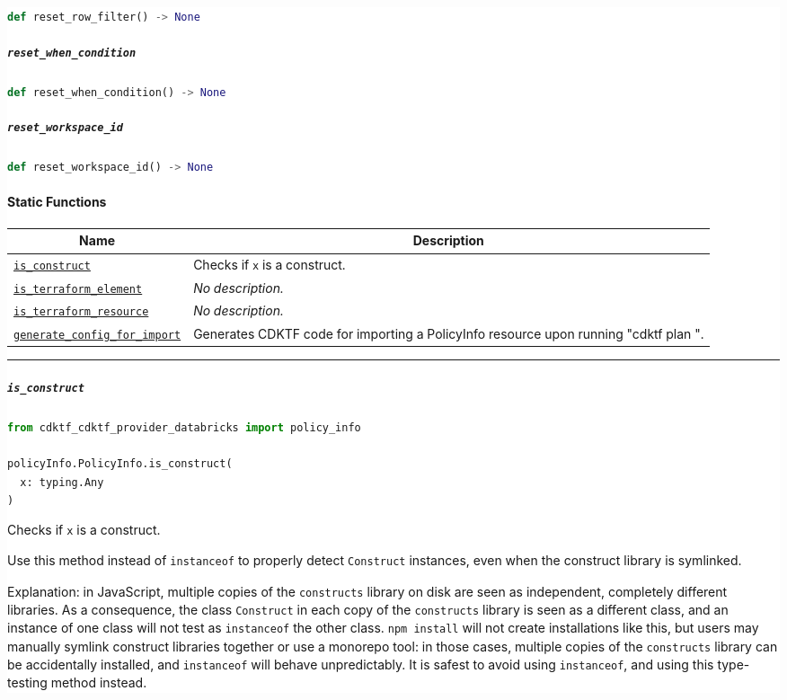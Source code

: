 ```python
def reset_row_filter() -> None
```

##### `reset_when_condition` <a name="reset_when_condition" id="@cdktf/provider-databricks.policyInfo.PolicyInfo.resetWhenCondition"></a>

```python
def reset_when_condition() -> None
```

##### `reset_workspace_id` <a name="reset_workspace_id" id="@cdktf/provider-databricks.policyInfo.PolicyInfo.resetWorkspaceId"></a>

```python
def reset_workspace_id() -> None
```

#### Static Functions <a name="Static Functions" id="Static Functions"></a>

| **Name** | **Description** |
| --- | --- |
| <code><a href="#@cdktf/provider-databricks.policyInfo.PolicyInfo.isConstruct">is_construct</a></code> | Checks if `x` is a construct. |
| <code><a href="#@cdktf/provider-databricks.policyInfo.PolicyInfo.isTerraformElement">is_terraform_element</a></code> | *No description.* |
| <code><a href="#@cdktf/provider-databricks.policyInfo.PolicyInfo.isTerraformResource">is_terraform_resource</a></code> | *No description.* |
| <code><a href="#@cdktf/provider-databricks.policyInfo.PolicyInfo.generateConfigForImport">generate_config_for_import</a></code> | Generates CDKTF code for importing a PolicyInfo resource upon running "cdktf plan <stack-name>". |

---

##### `is_construct` <a name="is_construct" id="@cdktf/provider-databricks.policyInfo.PolicyInfo.isConstruct"></a>

```python
from cdktf_cdktf_provider_databricks import policy_info

policyInfo.PolicyInfo.is_construct(
  x: typing.Any
)
```

Checks if `x` is a construct.

Use this method instead of `instanceof` to properly detect `Construct`
instances, even when the construct library is symlinked.

Explanation: in JavaScript, multiple copies of the `constructs` library on
disk are seen as independent, completely different libraries. As a
consequence, the class `Construct` in each copy of the `constructs` library
is seen as a different class, and an instance of one class will not test as
`instanceof` the other class. `npm install` will not create installations
like this, but users may manually symlink construct libraries together or
use a monorepo tool: in those cases, multiple copies of the `constructs`
library can be accidentally installed, and `instanceof` will behave
unpredictably. It is safest to avoid using `instanceof`, and using
this type-testing method instead.
